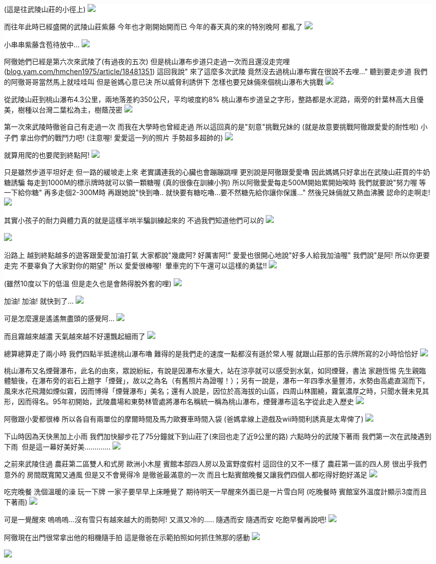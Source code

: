 (這是往武陵山莊的小徑上) ![](images/5569621463_a496eba33c.jpg)

而往年此時已經盛開的武陵山莊紫藤 今年也才剛開始開而已 今年的春天真的來的特別晚阿 都亂了 ![](images/5570207894_d44947e303.jpg)

小串串紫藤含苞待放中... ![](images/5570207586_4f9122a69a.jpg) 

阿徹她們已經是第六次來武陵了(有過夜的五次) 但是桃山瀑布步道只走過一次而且還沒走完哩([blog.yam.com/hmchen1975/article/18481351](http://blog.yam.com/hmchen1975/article/18481351)) 這回我說" 來了這麼多次武陵 竟然沒去過桃山瀑布實在很說不去哩..." 聽到要走步道 我們的阿徹哥哥當然馬上就哇哇叫 但是爸媽心意已決 所以威脅利誘併下 怎樣也要兄妹倆來個桃山瀑布大挑戰 ![](images/5570206716_e9325da209.jpg) 

從武陵山莊到桃山瀑布4.3公里，兩地落差約350公尺，平均坡度約8% 桃山瀑布步道呈之字形，整路都是水泥路，兩旁的針葉林高大且優美，樹種以台灣二葉松為主，樹蔭茂密 ![](images/5570205504_060c7f13dc.jpg)

第一次來武陵時徹爸自己有走過一次 而我在大學時也曾經走過 所以這回真的是"刻意"挑戰兄妹的 (就是故意要挑戰阿徹跟愛愛的耐性啦) 小子們 拿出你們的戰鬥力吧! (注意喔! 愛愛這一列的照片 手勢超多超帥的) ![](images/5569618349_ec2e730291.jpg)

就算用爬的也要爬到終點阿! ![](images/5569615963_e0f5d0ee35.jpg)

只是雖然步道平坦好走 但一路的緩坡走上來 老實講連我的心臟也會蹦蹦跳哩 更別說是阿徹跟愛愛嚕 因此媽媽只好拿出在武陵山莊買的牛奶糖誘騙 每走到1000M的標示牌時就可以領一顆糖喔 (真的很像在訓練小狗) 所以阿徹愛愛每走500M開始累開始唉時 我們就要說"努力喔 等一下給你糖" 再多走個2-300M時 再跟她說"快到嚕.. 就快要有糖吃嚕...要不然糖先給你讓你保護..." 然後兄妹倆就又熱血沸騰 認命的走啊走! ![](images/5569615593_0f4c0720c6.jpg)

其實小孩子的耐力與體力真的就是這樣半哄半騙訓練起來的 不過我們知道他們可以的 ![](images/5569615343_0f973fbd8f.jpg)

![](images/5570202664_e80ded0d59.jpg)

沿路上 越到終點越多的遊客跟愛愛加油打氣 大家都說"幾歲阿? 好厲害阿!" 愛愛也很開心地說"好多人給我加油喔" 我們說"是阿! 所以你更要走完 不要辜負了大家對你的期望" 所以 愛愛很棒喔!  暈車完的下午還可以這樣的勇猛!! ![](images/5569614823_e2ca35ea7b.jpg)

(雖然10度以下的低溫 但是走久也是會熱得脫外套的哩) ![](images/5569614607_3ec1d2e266.jpg)

加油! 加油! 就快到了... ![](images/5569613725_ae05ac457b.jpg)

可是怎麼還是遙遙無盡頭的感覺阿... ![](images/5570200746_22b5f2eae3.jpg)

而且霧越來越濃 天氣越來越不好還飄起細雨了 ![](images/5569612947_1666aca61c.jpg)

總算總算走了兩小時 我們四點半抵達桃山瀑布嚕 難得的是我們走的速度一點都沒有遜於常人喔 就跟山莊那的告示牌所寫的2小時恰恰好 ![](images/5569612435_6f6ba06e0f.jpg)

桃山瀑布又名煙聲瀑布，此名的由來，眾說紛紜，有說是因瀑布水量大，站在涼亭就可以感受到水氣，如同煙聲，書法 家趙恆惕 先生親臨體驗後，在瀑布旁的岩石上題字「煙聲」，故以之為名（有舊照片為證喔！）；另有一說是，瀑布一年四季水量豐沛，水勢由高處直瀉而下，風來水花飛濺如煙似霧，因而博得「煙聲瀑布」美名；還有人說是，因位於高海拔的山區，四周山林圍繞，霧氣濃厚之時，只聞水聲未見其形，因而得名。95年初開始，武陵農場和東勢林管處將瀑布名稱統一稱為桃山瀑布，煙聲瀑布這名字從此走入歷史 ![](images/5570199408_30844edde0.jpg)

阿徹跟小愛都很棒 所以各自有兩單位的摩爾時間及馬力歐賽車時間入袋 (爸媽拿線上遊戲及wii時間利誘真是太卑俾了) ![](images/5569611301_f10b727f0c.jpg)

下山時因為天快黑加上小雨 我們加快腳步花了75分鐘就下到山莊了(來回也走了近9公里的路) 六點時分的武陵下著雨 我們第一次在武陵遇到下雨  但是這一幕好美好美............. ![](images/5570198424_b28d5cf2cf.jpg)

之前來武陵住過 農莊第二區雙人和式房 歐洲小木屋 賓館本部四人房以及富野度假村 這回住的又不一樣了 農莊第一區的四人房 很出乎我們意外的 房間既寬闖又通風 但是又不會覺得冷 是徹爸最滿意的一次 而且七點賓館晚餐又讓我們四個人都吃得好飽好滿足 ![](images/5569610139_8e8a1b1d9d.jpg)

吃完晚餐 洗個溫暖的澡 玩一下牌 一家子要早早上床睡覺了 期待明天一早醒來外面已是一片雪白阿 (吃晚餐時 賓館室外溫度計顯示3度而且下著雨) ![](images/5569610379_028c6990fe.jpg)

可是一覺醒來 嗚嗚嗚...沒有雪只有越來越大的雨勢阿! 又濕又冷的..... 隨遇而安 隨遇而安 吃飽早餐再說吧! ![](images/5570196974_15bc53d967.jpg)

阿徹現在出門很常拿出他的相機隨手拍 這是徹爸在示範拍照如何抓住煞那的感動 ![](images/5570196792_7ee229b73f.jpg)

![](images/5570196564_f4bd8a3438.jpg)
